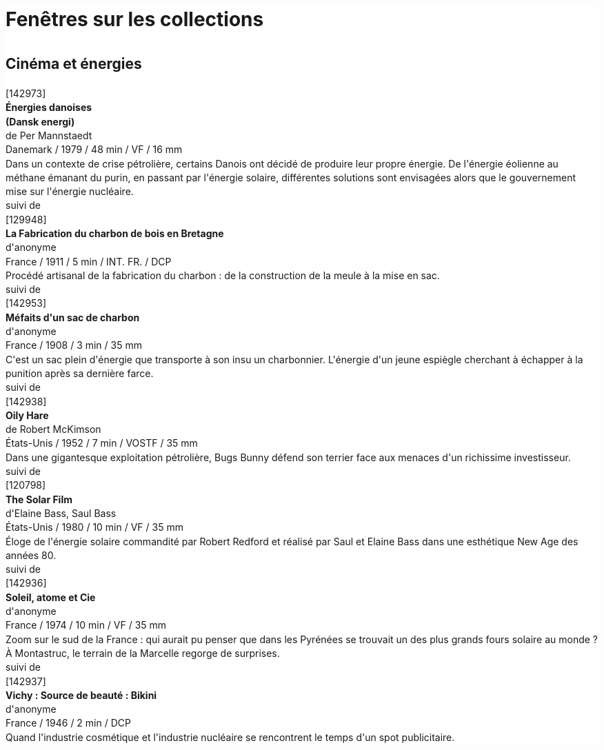 # Fenêtres sur les collections

## Cinéma et énergies

[142973]  
**Énergies danoises**  
**(Dansk energi)**  
de Per Mannstaedt  
Danemark / 1979 / 48 min / VF / 16 mm  
Dans un contexte de crise pétrolière, certains Danois ont décidé de produire leur propre énergie. De l'énergie éolienne au méthane émanant du purin, en passant par l'énergie solaire, différentes solutions sont envisagées alors que le gouvernement mise sur l'énergie nucléaire.  
suivi de  
[129948]  
**La Fabrication du charbon de bois en Bretagne**  
d'anonyme  
France / 1911 / 5 min / INT. FR. / DCP  
Procédé artisanal de la fabrication du charbon : de la construction de la meule à la mise en sac.  
suivi de  
[142953]  
**Méfaits d'un sac de charbon**  
d'anonyme  
France / 1908 / 3 min / 35 mm  
C'est un sac plein d'énergie que transporte à son insu un charbonnier. L'énergie d'un jeune espiègle cherchant à échapper à la punition après sa dernière farce.  
suivi de  
[142938]  
**Oily Hare**  
de Robert McKimson  
États-Unis / 1952 / 7 min / VOSTF / 35 mm  
Dans une gigantesque exploitation pétrolière, Bugs Bunny défend son terrier face aux menaces d'un richissime investisseur.  
suivi de  
[120798]  
**The Solar Film**  
d'Elaine Bass, Saul Bass  
États-Unis / 1980 / 10 min / VF / 35 mm  
Éloge de l'énergie solaire commandité par Robert Redford et réalisé par Saul et Elaine Bass dans une esthétique New Age des années 80.  
suivi de  
[142936]  
**Soleil, atome et Cie**  
d'anonyme  
France / 1974 / 10 min / VF / 35 mm  
Zoom sur le sud de la France : qui aurait pu penser que dans les Pyrénées se trouvait un des plus grands fours solaire au monde ? À Montastruc, le terrain de la Marcelle regorge de surprises.  
suivi de  
[142937]  
**Vichy : Source de beauté : Bikini**  
d'anonyme  
France / 1946 / 2 min / DCP  
Quand l'industrie cosmétique et l'industrie nucléaire se rencontrent le temps d'un spot publicitaire.
